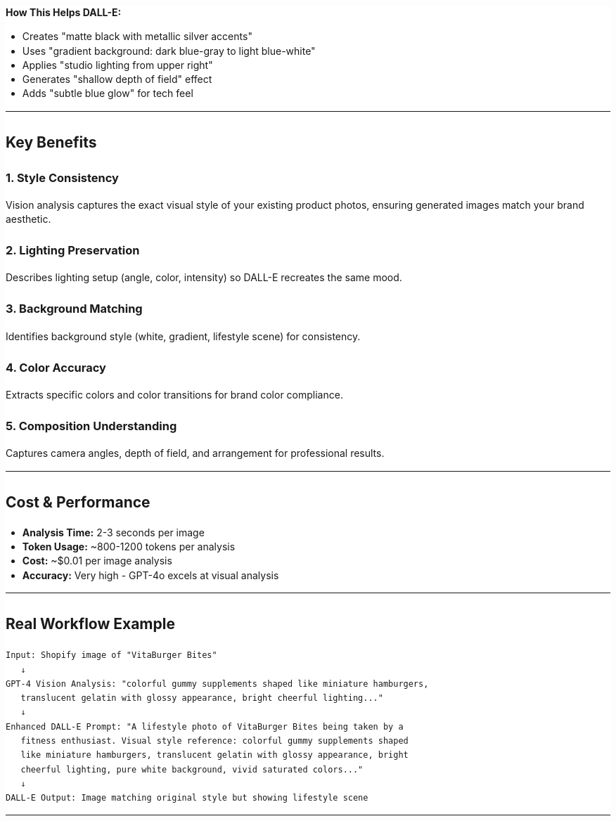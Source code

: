 **How This Helps DALL-E:**
- Creates "matte black with metallic silver accents"
- Uses "gradient background: dark blue-gray to light blue-white"
- Applies "studio lighting from upper right"
- Generates "shallow depth of field" effect
- Adds "subtle blue glow" for tech feel

---

## Key Benefits

### 1. **Style Consistency**
Vision analysis captures the exact visual style of your existing product photos, 
ensuring generated images match your brand aesthetic.

### 2. **Lighting Preservation**
Describes lighting setup (angle, color, intensity) so DALL-E recreates the same mood.

### 3. **Background Matching**
Identifies background style (white, gradient, lifestyle scene) for consistency.

### 4. **Color Accuracy**
Extracts specific colors and color transitions for brand color compliance.

### 5. **Composition Understanding**
Captures camera angles, depth of field, and arrangement for professional results.

---

## Cost & Performance

- **Analysis Time:** 2-3 seconds per image
- **Token Usage:** ~800-1200 tokens per analysis
- **Cost:** ~$0.01 per image analysis
- **Accuracy:** Very high - GPT-4o excels at visual analysis

---

## Real Workflow Example

```
Input: Shopify image of "VitaBurger Bites"
   ↓
GPT-4 Vision Analysis: "colorful gummy supplements shaped like miniature hamburgers, 
   translucent gelatin with glossy appearance, bright cheerful lighting..."
   ↓
Enhanced DALL-E Prompt: "A lifestyle photo of VitaBurger Bites being taken by a 
   fitness enthusiast. Visual style reference: colorful gummy supplements shaped 
   like miniature hamburgers, translucent gelatin with glossy appearance, bright 
   cheerful lighting, pure white background, vivid saturated colors..."
   ↓
DALL-E Output: Image matching original style but showing lifestyle scene
```

---
